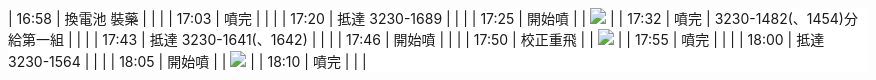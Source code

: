 | 16:58 | 換電池 裝藥                  |                                                                                |                                                                                                                                                                                                                                                                                                                                                                        |
| 17:03 | 噴完                         |                                                                                |                                                                                                                                                                                                                                                                                                                                                                        |
| 17:20 | 抵達 3230-1689               |                                                                                |                                                                                                                                                                                                                                                                                                                                                                        |
| 17:25 | 開始噴                       |                                                                                | ![](https://lh3.googleusercontent.com/8aQCFxYPZ60bx_avfrAOgbRasNBjFjsvBXvFdAyi-JOhWHIj_gmrMs-8cSPBNLXjL01-JXa3KIRdlpGofC0R9IFbZru_6szVFpeLZ3WbhPNvRBCFMKDwyGguJ80zLD7klmzNn5R4KA)                                                                                                                                                                                      |
| 17:32 | 噴完                         | 3230-1482(、1454)分給第一組                                                    |                                                                                                                                                                                                                                                                                                                                                                        |  |
| 17:43 | 抵達 3230-1641(、1642)       |                                                                                |                                                                                                                                                                                                                                                                                                                                                                        |
| 17:46 | 開始噴                       |                                                                                |                                                                                                                                                                                                                                                                                                                                                                        |
| 17:50 | 校正重飛                     |                                                                                | ![](https://lh3.googleusercontent.com/rOy7QyG428swEJFirlqDqAtCW0I9TqhSsqkhYCX15qIjHa3FMx1i4854zZwiLd-3V8CUNj9iubVTzpJEQuQAfTT7j3REFMpam7FdurSiiilPCM_Pweb58v8ssb_MBV6fus2tBRG5Fw)                                                                                                                                                                                      |
| 17:55 | 噴完                         |                                                                                |                                                                                                                                                                                                                                                                                                                                                                        |
| 18:00 | 抵達 3230-1564               |                                                                                |                                                                                                                                                                                                                                                                                                                                                                        |
| 18:05 | 開始噴                       |                                                                                | ![](https://lh3.googleusercontent.com/i8hS87ultgNKZSkS53zUH72j-ni3YvMGTB1Qh3vEydtLb4eQ0oahC_GzAbGoHT7UfWLOTgzh1ofeR5uNn-lXo7TomhR5UpUg2WjFCwX2itcUz9p1_lvTQ6OXp-1hqyhVeKZjQiw8RA)                                                                                                                                                                                      |
| 18:10 | 噴完                         |                                                                                |                                                                                                                                                                                                                                                                                                                                                                        |